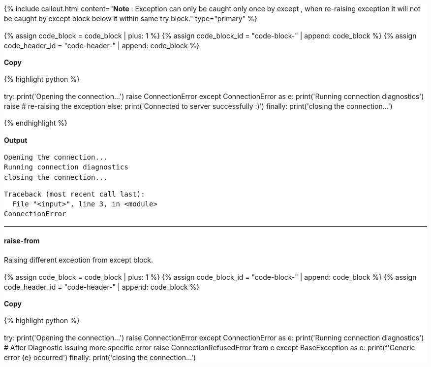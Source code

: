 {% include callout.html content="**Note** : Exception can only be caught only once by except , when re-raising exception it will not be caught by except block below it within same try block." type="primary" %} 


{% assign code_block = code_block | plus: 1 %}
{% assign code_block_id = "code-block-" | append: code_block %}
{% assign code_header_id = "code-header-" | append: code_block %}
<div id="{{ code_block_id }}" class="code-block">
<p id= "{{ code_header_id }}" class="code-header" data-toggle="tooltip" data-original-title="Copy to ClipBoard"><b>Copy</b></p><script type="text/javascript">copyHover("{{ code_block_id }}", "{{ code_header_id }}")</script>
{% highlight python %}

try:
    print('Opening the connection...')
    raise ConnectionError
except ConnectionError as e:
    print('Running connection diagnostics')
    raise  # re-raising the exception
else:
    print('Connected to server successfully :)')
finally:
    print('closing the connection...')


{% endhighlight %}
</div>

<div class="result"><p class="result-header"><b>Output</b></p>
<pre class="result-content">
Opening the connection...
Running connection diagnostics
closing the connection...
</pre><pre id='tut-output-error' class="result-content">Traceback (most recent call last):
  File "<&zwj;input&zwj;>", line 3, in <&zwj;module&zwj;>
ConnectionError</pre></div>

<hr/>



#### raise-from

<p> Raising different exception from except block. </p>

{% assign code_block = code_block | plus: 1 %}
{% assign code_block_id = "code-block-" | append: code_block %}
{% assign code_header_id = "code-header-" | append: code_block %}
<div id="{{ code_block_id }}" class="code-block">
<p id= "{{ code_header_id }}" class="code-header" data-toggle="tooltip" data-original-title="Copy to ClipBoard"><b>Copy</b></p><script type="text/javascript">copyHover("{{ code_block_id }}", "{{ code_header_id }}")</script>
{% highlight python %}

try:
    print('Opening the connection...')
    raise ConnectionError
except ConnectionError as e:
    print('Running connection diagnostics')
    # After Diagnostic issuing more specific error
    raise ConnectionRefusedError from e
except BaseException as e:
    print(f'Generic error {e} occurred')
finally:
    print('closing the connection...')

